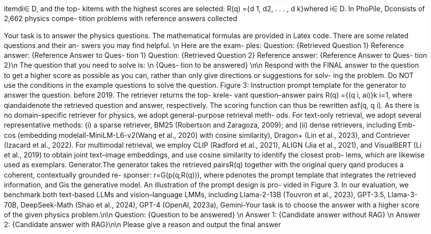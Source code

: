 itemdi∈ D, and the top- kitems with the highest
scores are selected:
R(q) ={d 1, d2, . . . , d k}whered i∈ D.
In PhoPile, Dconsists of 2,662 physics compe-
tition problems with reference answers collected

Your task is to answer the physics questions. The
mathematical formulas are provided in Latex code.
There are some related questions and their an-
swers you may find helpful. \n Here are the exam-
ples:
Question: {Retrieved Question 1}
Reference answer: {Reference Answer to Ques-
tion 1}
Question: {Retrieved Question 2}
Reference answer: {Reference Answer to Ques-
tion 2}\n
The question that you need to solve is: \n {Ques-
tion to be answered} \n\n
Respond with the FINAL answer to the question
to get a higher score as possible as you can, rather
than only give directions or suggestions for solv-
ing the problem. Do NOT use the conditions in
the example questions to solve the question.
Figure 3: Instruction prompt template for the generator
to answer the question.
before 2019. The retriever returns the top- krele-
vant question–answer pairs R(q) ={(q i, ai)}k
i=1,
where qiandaidenote the retrieved question and
answer, respectively. The scoring function can thus
be rewritten asf(q, q i).
As there is no domain-specific retriever for
physics, we adopt general-purpose retrieval meth-
ods. For text-only retrieval, we adopt several
representative methods: (i) a sparse retriever,
BM25 (Robertson and Zaragoza, 2009); and (ii)
dense retrievers, including Emb-cos (embedding
modelall-MiniLM-L6-v2(Wang et al., 2020) with
cosine similarity), Dragon+ (Lin et al., 2023), and
Contriever (Izacard et al., 2022). For multimodal
retrieval, we employ CLIP (Radford et al., 2021),
ALIGN (Jia et al., 2021), and VisualBERT (Li et al.,
2019) to obtain joint text–image embeddings, and
use cosine similarity to identify the closest prob-
lems, which are likewise used as exemplars.
Generator.The generator takes the retrieved
pairsR(q) together with the original query qand
produces a coherent, contextually grounded re-
sponser:
r=G(p(q,R(q))),
where pdenotes the prompt template that integrates
the retrieved information, and Gis the generative
model. An illustration of the prompt design is pro-
vided in Figure 3. In our evaluation, we benchmark
both text-based LLMs and vision–language LMMs,
including Llama-2-13B (Touvron et al., 2023),
GPT-3.5, Llama-3-70B, DeepSeek-Math (Shao
et al., 2024), GPT-4 (OpenAI, 2023a), Gemini-Your task is to choose the answer with a higher
score of the given physics problem.\n\n
Question: {Question to be answered} \n
Answer 1: {Candidate answer without RAG} \n
Answer 2: {Candidate answer with RAG}\n\n
Please give a reason and output the final answer